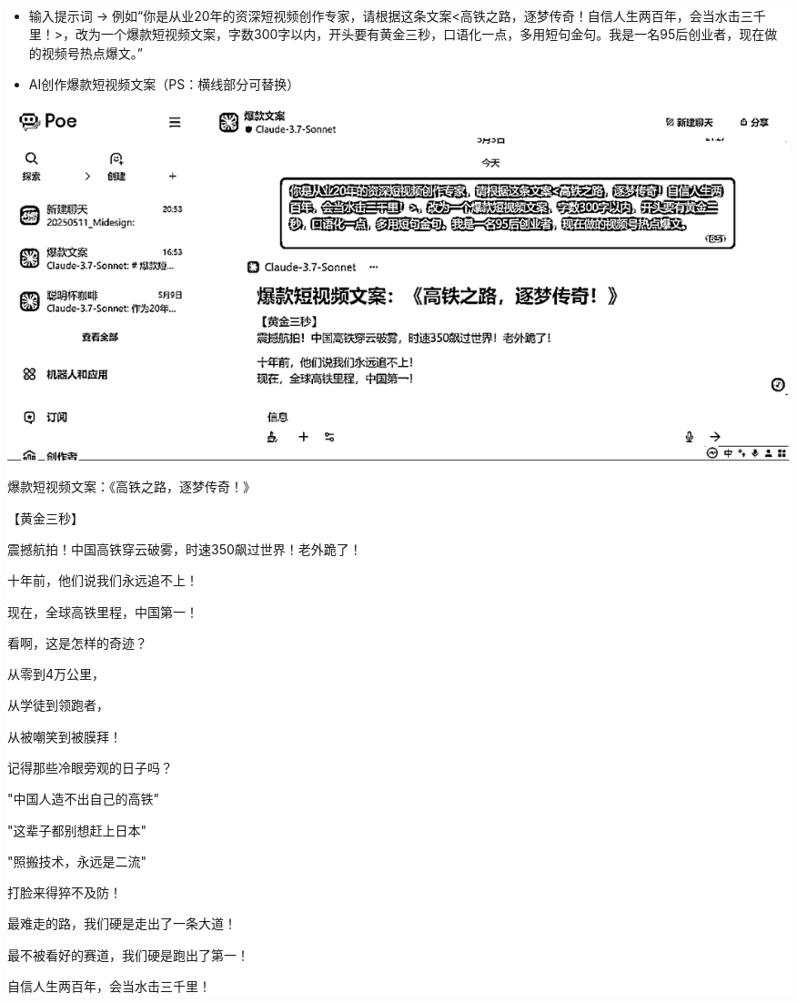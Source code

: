 *   输入提示词 → 例如“你是从业20年的资深短视频创作专家，请根据这条文案<高铁之路，逐梦传奇！自信人生两百年，会当水击三千里！>，改为一个爆款短视频文案，字数300字以内，开头要有黄金三秒，口语化一点，多用短句金句。我是一名95后创业者，现在做的视频号热点爆文。”

*   AI创作爆款短视频文案（PS：横线部分可替换）

![](img/ef597ab700c2478ce80f70019c709eac.png)

爆款短视频文案：《高铁之路，逐梦传奇！》

【黄金三秒】

震撼航拍！中国高铁穿云破雾，时速350飙过世界！老外跪了！

十年前，他们说我们永远追不上！

现在，全球高铁里程，中国第一！

看啊，这是怎样的奇迹？

从零到4万公里，

从学徒到领跑者，

从被嘲笑到被膜拜！

记得那些冷眼旁观的日子吗？

"中国人造不出自己的高铁"

"这辈子都别想赶上日本"

"照搬技术，永远是二流"

打脸来得猝不及防！

最难走的路，我们硬是走出了一条大道！

最不被看好的赛道，我们硬是跑出了第一！

自信人生两百年，会当水击三千里！
